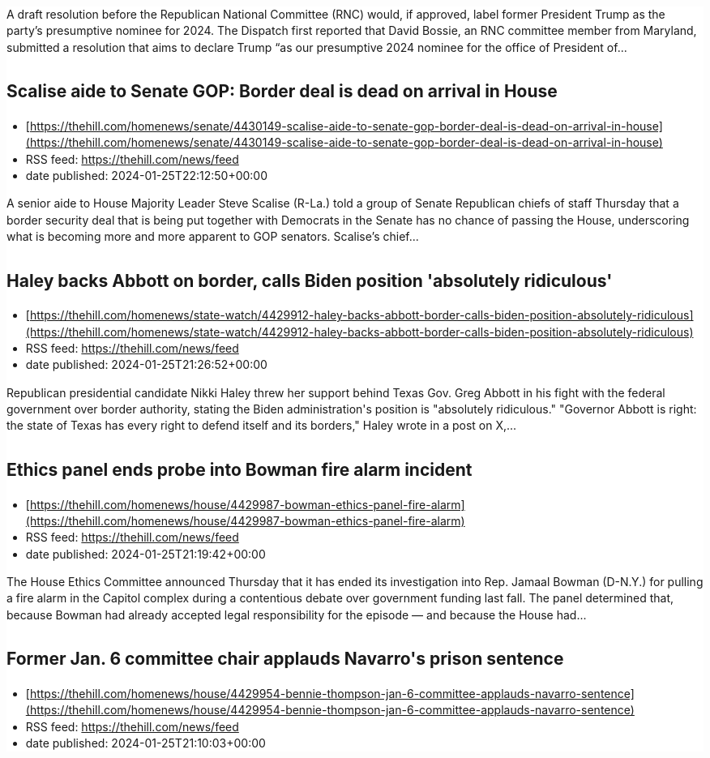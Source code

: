 A draft resolution before the Republican National Committee (RNC) would, if approved, label former President Trump as the party’s presumptive nominee for 2024. The Dispatch first reported that David Bossie, an RNC committee member from Maryland, submitted a resolution that aims to declare Trump “as our presumptive 2024 nominee for the office of President of...

## Scalise aide to Senate GOP: Border deal is dead on arrival in House
 - [https://thehill.com/homenews/senate/4430149-scalise-aide-to-senate-gop-border-deal-is-dead-on-arrival-in-house](https://thehill.com/homenews/senate/4430149-scalise-aide-to-senate-gop-border-deal-is-dead-on-arrival-in-house)
 - RSS feed: https://thehill.com/news/feed
 - date published: 2024-01-25T22:12:50+00:00

A senior aide to House Majority Leader Steve Scalise (R-La.) told a group of Senate Republican chiefs of staff Thursday that a border security deal that is being put together with Democrats in the Senate has no chance of passing the House, underscoring what is becoming more and more apparent to GOP senators.  Scalise’s chief...

## Haley backs Abbott on border, calls Biden position 'absolutely ridiculous'
 - [https://thehill.com/homenews/state-watch/4429912-haley-backs-abbott-border-calls-biden-position-absolutely-ridiculous](https://thehill.com/homenews/state-watch/4429912-haley-backs-abbott-border-calls-biden-position-absolutely-ridiculous)
 - RSS feed: https://thehill.com/news/feed
 - date published: 2024-01-25T21:26:52+00:00

Republican presidential candidate Nikki Haley threw her support behind Texas Gov. Greg Abbott in his fight with the federal government over border authority, stating the Biden administration's position is "absolutely ridiculous." "Governor Abbott is right: the state of Texas has every right to defend itself and its borders," Haley wrote in a post on X,...

## Ethics panel ends probe into Bowman fire alarm incident
 - [https://thehill.com/homenews/house/4429987-bowman-ethics-panel-fire-alarm](https://thehill.com/homenews/house/4429987-bowman-ethics-panel-fire-alarm)
 - RSS feed: https://thehill.com/news/feed
 - date published: 2024-01-25T21:19:42+00:00

The House Ethics Committee announced Thursday that it has ended its investigation into Rep. Jamaal Bowman (D-N.Y.) for pulling a fire alarm in the Capitol complex during a contentious debate over government funding last fall. The panel determined that, because Bowman had already accepted legal responsibility for the episode — and because the House had...

## Former Jan. 6 committee chair applauds Navarro's prison sentence
 - [https://thehill.com/homenews/house/4429954-bennie-thompson-jan-6-committee-applauds-navarro-sentence](https://thehill.com/homenews/house/4429954-bennie-thompson-jan-6-committee-applauds-navarro-sentence)
 - RSS feed: https://thehill.com/news/feed
 - date published: 2024-01-25T21:10:03+00:00
